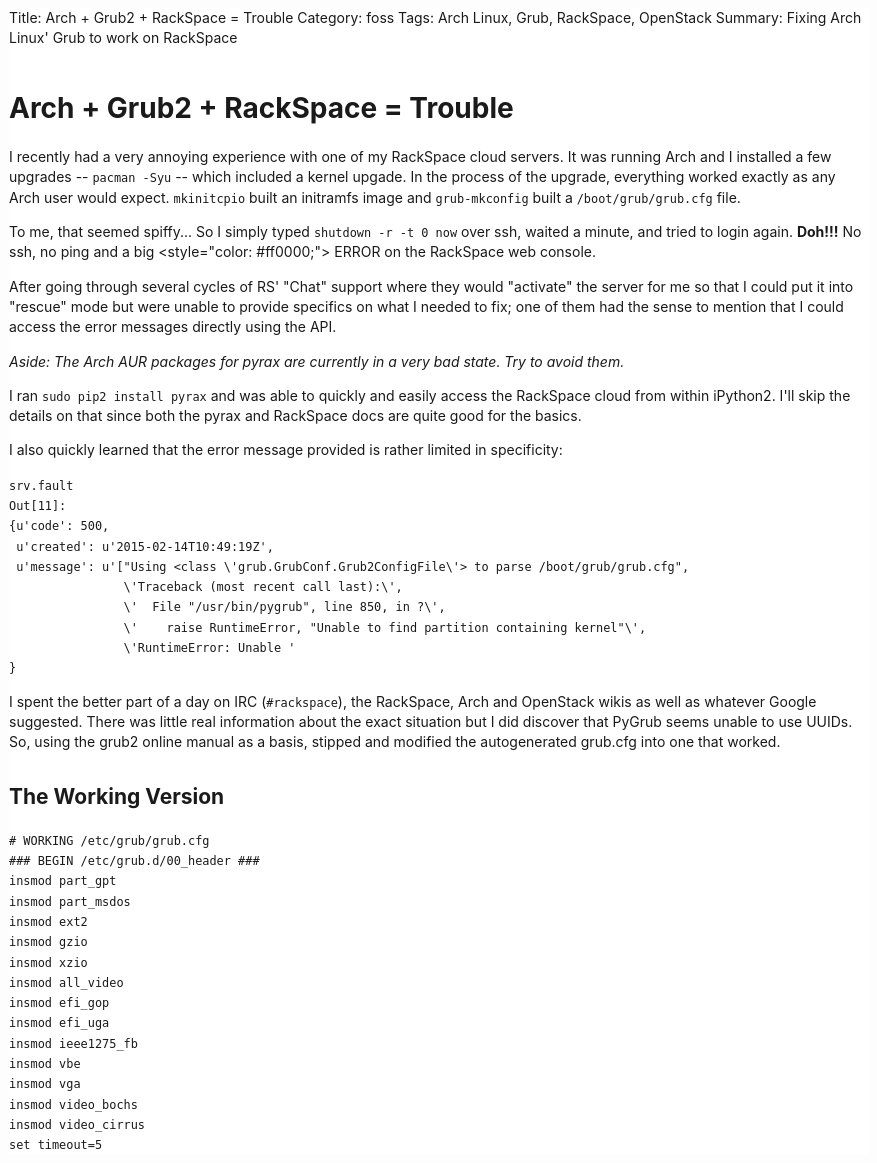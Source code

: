 Title: Arch + Grub2 + RackSpace = Trouble
Category: foss
Tags: Arch Linux, Grub, RackSpace, OpenStack
Summary: Fixing Arch Linux' Grub to work on RackSpace

# Arch + Grub2 + RackSpace = Trouble

I recently had a very annoying experience with one of my RackSpace cloud servers. It was running 
Arch and I installed a few upgrades -- `pacman -Syu` -- which included a kernel upgade. In the 
process of the upgrade, everything worked exactly as any Arch user would expect. `mkinitcpio` 
built an initramfs image and `grub-mkconfig` built a `/boot/grub/grub.cfg` file.

To me, that seemed spiffy... So I simply typed `shutdown -r -t 0 now` over ssh, waited a 
minute, and tried to login again. **Doh!!!** No ssh, no ping and a big <style="color: #ff0000;">
ERROR</style> on the RackSpace web console.

After going through several cycles of RS' "Chat" support where they would "activate" the server 
for me so that I could put it into "rescue" mode but were unable to provide specifics on what I 
needed to fix; one of them had the sense to mention that I could access the error messages 
directly using the API.

*Aside: The Arch AUR packages for pyrax are currently in a very bad state. Try to avoid them.*

I ran `sudo pip2 install pyrax` and was able to quickly and easily access the RackSpace cloud 
from within iPython2. I'll skip the details on that since both the pyrax and RackSpace docs are 
quite good for the basics.

I also quickly learned that the error message provided is rather limited in specificity:

    srv.fault
    Out[11]: 
    {u'code': 500,
     u'created': u'2015-02-14T10:49:19Z',
     u'message': u'["Using <class \'grub.GrubConf.Grub2ConfigFile\'> to parse /boot/grub/grub.cfg", 
                    \'Traceback (most recent call last):\', 
                    \'  File "/usr/bin/pygrub", line 850, in ?\', 
                    \'    raise RuntimeError, "Unable to find partition containing kernel"\', 
                    \'RuntimeError: Unable '
    }

I spent the better part of a day on IRC (`#rackspace`), the RackSpace, Arch and OpenStack wikis 
as well as whatever Google suggested. There was little real information about the exact situation 
but I did discover that PyGrub seems unable to use UUIDs. So, using the grub2 online manual as a
basis, stipped and modified the autogenerated grub.cfg into one that worked.

## The Working Version

    # WORKING /etc/grub/grub.cfg
    ### BEGIN /etc/grub.d/00_header ###
    insmod part_gpt
    insmod part_msdos
    insmod ext2
    insmod gzio
    insmod xzio
    insmod all_video
    insmod efi_gop
    insmod efi_uga
    insmod ieee1275_fb
    insmod vbe
    insmod vga
    insmod video_bochs
    insmod video_cirrus
    set timeout=5
